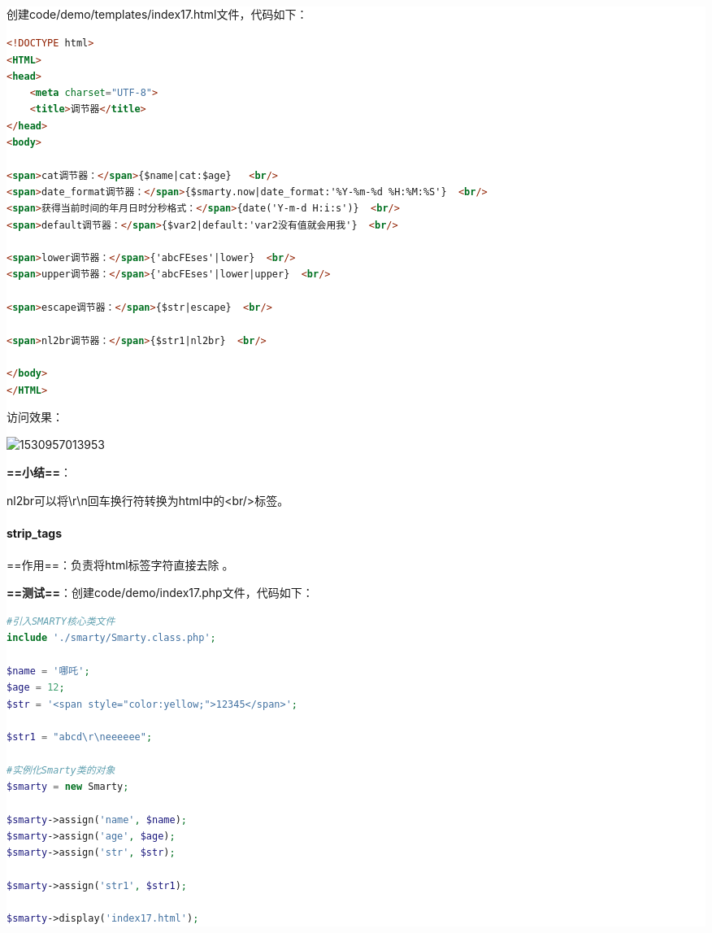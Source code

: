 创建code/demo/templates/index17.html文件，代码如下：

```html
<!DOCTYPE html>
<HTML>
<head>
    <meta charset="UTF-8">
    <title>调节器</title>
</head>
<body>

<span>cat调节器：</span>{$name|cat:$age}   <br/>
<span>date_format调节器：</span>{$smarty.now|date_format:'%Y-%m-%d %H:%M:%S'}  <br/>
<span>获得当前时间的年月日时分秒格式：</span>{date('Y-m-d H:i:s')}  <br/>
<span>default调节器：</span>{$var2|default:'var2没有值就会用我'}  <br/>

<span>lower调节器：</span>{'abcFEses'|lower}  <br/>
<span>upper调节器：</span>{'abcFEses'|lower|upper}  <br/>

<span>escape调节器：</span>{$str|escape}  <br/>

<span>nl2br调节器：</span>{$str1|nl2br}  <br/>

</body>
</HTML>
```

访问效果：

![1530957013953](42.png)

**==小结==**：

nl2br可以将\r\n回车换行符转换为html中的\<br/>标签。



#### strip_tags

==作用==：负责将html标签字符直接去除 。



**==测试==**：创建code/demo/index17.php文件，代码如下：

```php
#引入SMARTY核心类文件
include './smarty/Smarty.class.php';

$name = '哪吒';
$age = 12;
$str = '<span style="color:yellow;">12345</span>';

$str1 = "abcd\r\neeeeee";

#实例化Smarty类的对象
$smarty = new Smarty;

$smarty->assign('name', $name);
$smarty->assign('age', $age);
$smarty->assign('str', $str);

$smarty->assign('str1', $str1);

$smarty->display('index17.html');
```
